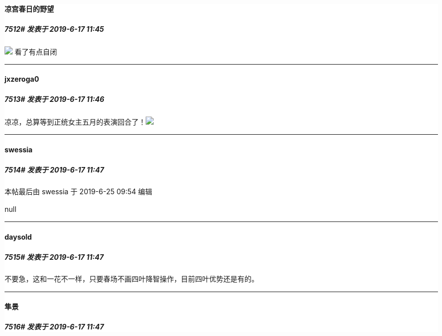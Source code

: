 ####  凉宫春日的野望  
##### 7512#       发表于 2019-6-17 11:45



<img src="https://i.loli.net/2019/06/17/5d070cd7da66213770.jpg" referrerpolicy="no-referrer">
看了有点自闭







-----

####  jxzeroga0  
##### 7513#       发表于 2019-6-17 11:46




凉凉，总算等到正统女主五月的表演回合了！<img src="https://static.saraba1st.com/image/smiley/face2017/134.png" referrerpolicy="no-referrer">







-----

####  swessia  
##### 7514#       发表于 2019-6-17 11:47



 本帖最后由 swessia 于 2019-6-25 09:54 编辑 

null







-----

####  daysold  
##### 7515#       发表于 2019-6-17 11:47




不要急，这和一花不一样，只要春场不画四叶降智操作，目前四叶优势还是有的。







-----

####  隼景  
##### 7516#       发表于 2019-6-17 11:47
